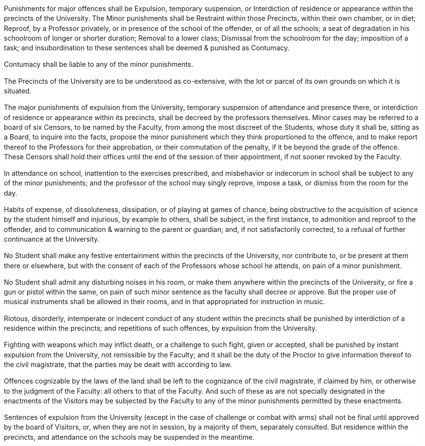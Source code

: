 Punishments for major offences shall be Expulsion, temporary suspension, or Interdiction of residence or appearance within the precincts of the University. The Minor punishments shall be Restraint within those Precincts, within their own chamber, or in diet; Reproof, by a Professor privately, or in presence of the school of the offender, or of all the schools; a seat of degradation in his schoolroom of longer or shorter duration; Removal to a lower class; Dismissal from the schoolroom for the day; imposition of a task; and insubordination to these sentences shall be deemed & punished as Contumacy.

Contumacy shall be liable to any of the minor punishments.

The Precincts of the University are to be understood as co-extensive, with the lot or parcel of its own grounds on which it is situated.

The major punishments of expulsion from the University, temporary suspension of attendance and presence there, or interdiction of residence or appearance within its precincts, shall be decreed by the professors themselves. Minor cases may be referred to a board of six Censors, to be named by the Faculty, from among the most discreet of the Students, whose duty it shall be, sitting as a Board, to inquire into the facts, propose the minor punishment which they think proportioned to the offence, and to make report thereof to the Professors for their approbation, or their commutation of the penalty, if it be beyond the grade of the offence. These Censors shall hold their offices until the end of the session of their appointment, if not sooner revoked by the Faculty.

In attendance on school, inattention to the exercises prescribed, and misbehavior or indecorum in school shall be subject to any of the minor punishments; and the professor of the school may singly reprove, impose a task, or dismiss from the room for the day.

Habits of expense, of dissoluteness, dissipation, or of playing at games of chance, being obstructive to the acquisition of science by the student himself and injurious, by example to others, shall be subject, in the first instance, to admonition and reproof to the offender, and to communication & warning to the parent or guardian; and, if not satisfactorily corrected, to a refusal of further continuance at the University.

No Student shall make any festive entertainment within the precincts of the University, nor contribute to, or be present at them there or elsewhere, but with the consent of each of the Professors whose school he attends, on pain of a minor punishment.

No Student shall admit any disturbing noises in his room, or make them anywhere within the precincts of the University, or fire a gun or pistol within the same, on pain of such minor sentence as the faculty shall decree or approve. But the proper use of musical instruments shall be allowed in their rooms, and in that appropriated for instruction in music.

Riotous, disorderly, intemperate or indecent conduct of any student within the precincts shall be punished by interdiction of a residence within the precincts; and repetitions of such offences, by expulsion from the University.

Fighting with weapons which may inflict death, or a challenge to such fight, given or accepted, shall be punished by instant expulsion from the University, not remissible by the Faculty; and it shall be the duty of the Proctor to give information thereof to the civil magistrate, that the parties may be dealt with according to law.

Offences cognizable by the laws of the land shall be left to the cognizance of the civil magistrate, if claimed by him, or otherwise to the judgment of the Faculty: all others to that of the Faculty. And such of these as are not specially designated in the enactments of the Visitors may be subjected by the Faculty to any of the minor punishments permitted by these enactments.

Sentences of expulsion from the University (except in the case of challenge or combat with arms) shall not be final until approved by the board of Visitors, or, when they are not in session, by a majority of them, separately consulted. But residence within the precincts, and attendance on the schools may be suspended in the meantime.
